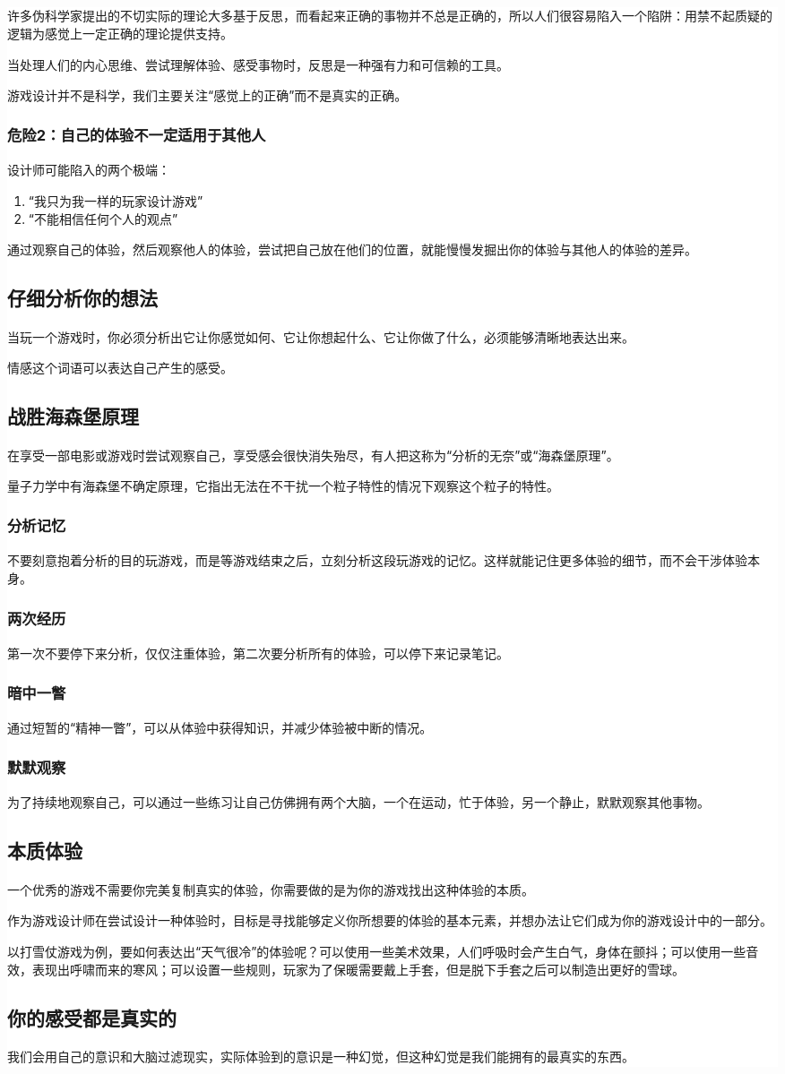 许多伪科学家提出的不切实际的理论大多基于反思，而看起来正确的事物并不总是正确的，所以人们很容易陷入一个陷阱：用禁不起质疑的逻辑为感觉上一定正确的理论提供支持。

当处理人们的内心思维、尝试理解体验、感受事物时，反思是一种强有力和可信赖的工具。

游戏设计并不是科学，我们主要关注“感觉上的正确”而不是真实的正确。

### 危险2：自己的体验不一定适用于其他人

设计师可能陷入的两个极端：

1. “我只为我一样的玩家设计游戏”
2. “不能相信任何个人的观点”

通过观察自己的体验，然后观察他人的体验，尝试把自己放在他们的位置，就能慢慢发掘出你的体验与其他人的体验的差异。

## 仔细分析你的想法

当玩一个游戏时，你必须分析出它让你感觉如何、它让你想起什么、它让你做了什么，必须能够清晰地表达出来。

情感这个词语可以表达自己产生的感受。

## 战胜海森堡原理

在享受一部电影或游戏时尝试观察自己，享受感会很快消失殆尽，有人把这称为“分析的无奈”或“海森堡原理”。

量子力学中有海森堡不确定原理，它指出无法在不干扰一个粒子特性的情况下观察这个粒子的特性。

### 分析记忆

不要刻意抱着分析的目的玩游戏，而是等游戏结束之后，立刻分析这段玩游戏的记忆。这样就能记住更多体验的细节，而不会干涉体验本身。

### 两次经历

第一次不要停下来分析，仅仅注重体验，第二次要分析所有的体验，可以停下来记录笔记。

### 暗中一瞥

通过短暂的“精神一瞥”，可以从体验中获得知识，并减少体验被中断的情况。

### 默默观察

为了持续地观察自己，可以通过一些练习让自己仿佛拥有两个大脑，一个在运动，忙于体验，另一个静止，默默观察其他事物。

## 本质体验

一个优秀的游戏不需要你完美复制真实的体验，你需要做的是为你的游戏找出这种体验的本质。

作为游戏设计师在尝试设计一种体验时，目标是寻找能够定义你所想要的体验的基本元素，并想办法让它们成为你的游戏设计中的一部分。

以打雪仗游戏为例，要如何表达出“天气很冷”的体验呢？可以使用一些美术效果，人们呼吸时会产生白气，身体在颤抖；可以使用一些音效，表现出呼啸而来的寒风；可以设置一些规则，玩家为了保暖需要戴上手套，但是脱下手套之后可以制造出更好的雪球。

## 你的感受都是真实的

我们会用自己的意识和大脑过滤现实，实际体验到的意识是一种幻觉，但这种幻觉是我们能拥有的最真实的东西。
